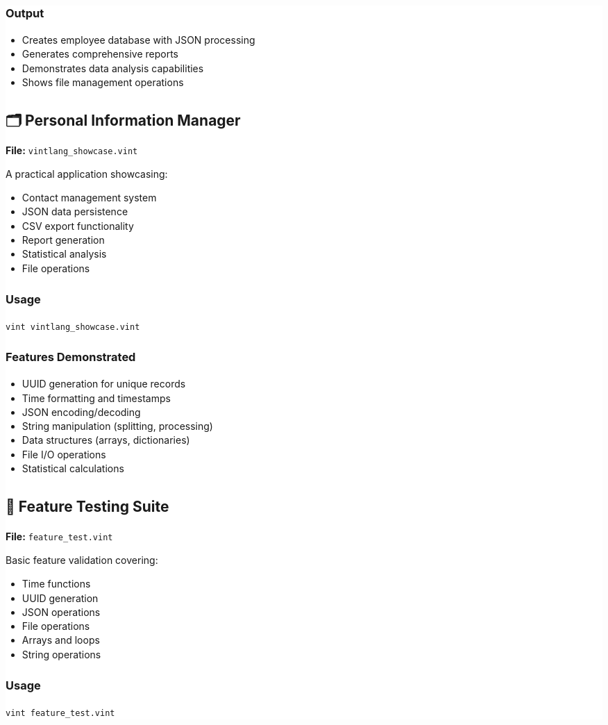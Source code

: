 ### Output

- Creates employee database with JSON processing
- Generates comprehensive reports
- Demonstrates data analysis capabilities
- Shows file management operations

## 🗂️ Personal Information Manager

**File:** `vintlang_showcase.vint`

A practical application showcasing:

- Contact management system
- JSON data persistence
- CSV export functionality
- Report generation
- Statistical analysis
- File operations

### Usage

```bash
vint vintlang_showcase.vint
```

### Features Demonstrated

- UUID generation for unique records
- Time formatting and timestamps
- JSON encoding/decoding
- String manipulation (splitting, processing)
- Data structures (arrays, dictionaries)
- File I/O operations
- Statistical calculations

## 🔧 Feature Testing Suite

**File:** `feature_test.vint`

Basic feature validation covering:

- Time functions
- UUID generation
- JSON operations
- File operations
- Arrays and loops
- String operations

### Usage

```bash
vint feature_test.vint
```
